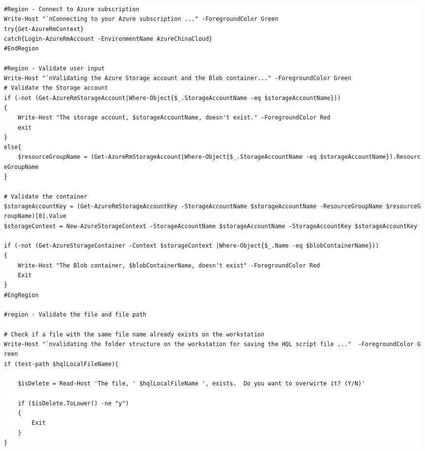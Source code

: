     #Region - Connect to Azure subscription
    Write-Host "`nConnecting to your Azure subscription ..." -ForegroundColor Green
    try{Get-AzureRmContext}
    catch{Login-AzureRmAccount -EnvironmentName AzureChinaCloud}
    #EndRegion

    #Region - Validate user input
    Write-Host "`nValidating the Azure Storage account and the Blob container..." -ForegroundColor Green
    # Validate the Storage account
    if (-not (Get-AzureRmStorageAccount|Where-Object{$_.StorageAccountName -eq $storageAccountName}))
    {
        Write-Host "The storage account, $storageAccountName, doesn't exist." -ForegroundColor Red
        exit
    }
    else{
        $resourceGroupName = (Get-AzureRmStorageAccount|Where-Object{$_.StorageAccountName -eq $storageAccountName}).ResourceGroupName
    }

    # Validate the container
    $storageAccountKey = (Get-AzureRmStorageAccountKey -StorageAccountName $storageAccountName -ResourceGroupName $resourceGroupName)[0].Value
    $storageContext = New-AzureStorageContext -StorageAccountName $storageAccountName -StorageAccountKey $storageAccountKey

    if (-not (Get-AzureStorageContainer -Context $storageContext |Where-Object{$_.Name -eq $blobContainerName}))
    {
        Write-Host "The Blob container, $blobContainerName, doesn't exist" -ForegroundColor Red
        Exit
    }
    #EngRegion

    #region - Validate the file and file path

    # Check if a file with the same file name already exists on the workstation
    Write-Host "`nvalidating the folder structure on the workstation for saving the HQL script file ..."  -ForegroundColor Green
    if (test-path $hqlLocalFileName){

        $isDelete = Read-Host 'The file, ' $hqlLocalFileName ', exists.  Do you want to overwirte it? (Y/N)'

        if ($isDelete.ToLower() -ne "y")
        {
            Exit
        }
    }


[azure-purchase-options]: https://www.azure.cn/pricing/overview/
[azure-member-offers]: https://www.azure.cn/pricing/member-offers/
[azure-trial]: https://www.azure.cn/pricing/1rmb-trial/
[rita-website]: http://www.transtats.bts.gov/DL_SelectFields.asp?Table_ID=236&DB_Short_Name=On-Time
[powershell-install-configure]: https://docs.microsoft.com/powershell/azureps-cmdlets-docs
[hdinsight-use-oozie]: hdinsight-use-oozie.md
[hdinsight-use-hive]: hdinsight-use-hive.md
[hdinsight-provision]: hdinsight-provision-clusters.md
[hdinsight-storage]: hdinsight-hadoop-use-blob-storage.md
[hdinsight-upload-data]: hdinsight-upload-data.md
[hdinsight-get-started]: hdinsight-hadoop-linux-tutorial-get-started.md
[hdinsight-use-sqoop]: hdinsight-use-sqoop.md
[hdinsight-use-pig]: hdinsight-use-pig.md
[hdinsight-develop-mapreduce]: hdinsight-develop-deploy-java-mapreduce-linux.md
[hadoop-hiveql]: https://cwiki.apache.org/confluence/display/Hive/LanguageManual+DDL
[hadoop-shell-commands]: http://hadoop.apache.org/docs/r0.18.3/hdfs_shell.html
[technetwiki-hive-error]: http://social.technet.microsoft.com/wiki/contents/articles/23047.hdinsight-hive-error-unable-to-rename.aspx
[image-hdi-flightdelays-avgdelays-dataset]: ./media/hdinsight-analyze-flight-delay-data/HDI.FlightDelays.AvgDelays.DataSet.png
[img-hdi-flightdelays-run-hive-job-output]: ./media/hdinsight-analyze-flight-delay-data/HDI.FlightDelays.RunHiveJob.Output.png
[img-hdi-flightdelays-flow]: ./media/hdinsight-analyze-flight-delay-data/HDI.FlightDelays.Flow.png